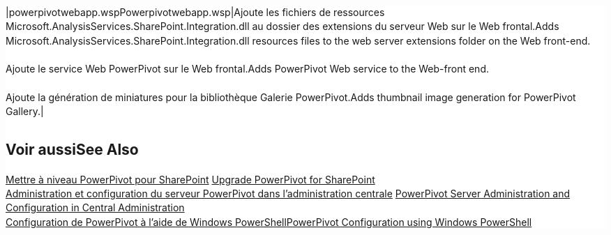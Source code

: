 |<span data-ttu-id="fbbe7-184">powerpivotwebapp.wsp</span><span class="sxs-lookup"><span data-stu-id="fbbe7-184">Powerpivotwebapp.wsp</span></span>|<span data-ttu-id="fbbe7-185">Ajoute les fichiers de ressources Microsoft.AnalysisServices.SharePoint.Integration.dll au dossier des extensions du serveur Web sur le Web frontal.</span><span class="sxs-lookup"><span data-stu-id="fbbe7-185">Adds Microsoft.AnalysisServices.SharePoint.Integration.dll resources files to the web server extensions folder on the Web front-end.</span></span><br /><br /> <span data-ttu-id="fbbe7-186">Ajoute le service Web PowerPivot sur le Web frontal.</span><span class="sxs-lookup"><span data-stu-id="fbbe7-186">Adds PowerPivot Web service to the Web-front end.</span></span><br /><br /> <span data-ttu-id="fbbe7-187">Ajoute la génération de miniatures pour la bibliothèque Galerie PowerPivot.</span><span class="sxs-lookup"><span data-stu-id="fbbe7-187">Adds thumbnail image generation for PowerPivot Gallery.</span></span>|  
  
## <a name="see-also"></a><span data-ttu-id="fbbe7-188">Voir aussi</span><span class="sxs-lookup"><span data-stu-id="fbbe7-188">See Also</span></span>  
 <span data-ttu-id="fbbe7-189">[Mettre à niveau PowerPivot pour SharePoint](../../database-engine/install-windows/upgrade-power-pivot-for-sharepoint.md) </span><span class="sxs-lookup"><span data-stu-id="fbbe7-189">[Upgrade PowerPivot for SharePoint](../../database-engine/install-windows/upgrade-power-pivot-for-sharepoint.md) </span></span>  
 <span data-ttu-id="fbbe7-190">[Administration et configuration du serveur PowerPivot dans l’administration centrale](power-pivot-server-administration-and-configuration-in-central-administration.md) </span><span class="sxs-lookup"><span data-stu-id="fbbe7-190">[PowerPivot Server Administration and Configuration in Central Administration](power-pivot-server-administration-and-configuration-in-central-administration.md) </span></span>  
 [<span data-ttu-id="fbbe7-191">Configuration de PowerPivot à l’aide de Windows PowerShell</span><span class="sxs-lookup"><span data-stu-id="fbbe7-191">PowerPivot Configuration using Windows PowerShell</span></span>](power-pivot-configuration-using-windows-powershell.md)  
